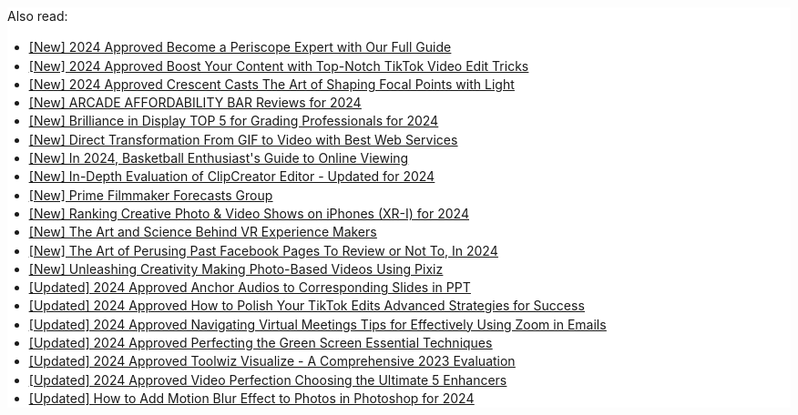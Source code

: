 

<ins class="adsbygoogle"
     style="display:block"
     data-ad-client="ca-pub-7571918770474297"
     data-ad-slot="8358498916"
     data-ad-format="auto"
     data-full-width-responsive="true"></ins>


<span class="atpl-alsoreadstyle">Also read:</span>
<div><ul>
<li><a href="https://fox-friendly.techidaily.com/new-2024-approved-become-a-periscope-expert-with-our-full-guide/"><u>[New] 2024 Approved  Become a Periscope Expert with Our Full Guide</u></a></li>
<li><a href="https://fox-friendly.techidaily.com/new-2024-approved-boost-your-content-with-top-notch-tiktok-video-edit-tricks/"><u>[New] 2024 Approved  Boost Your Content with Top-Notch TikTok Video Edit Tricks</u></a></li>
<li><a href="https://fox-friendly.techidaily.com/new-2024-approved-crescent-casts-the-art-of-shaping-focal-points-with-light/"><u>[New] 2024 Approved  Crescent Casts  The Art of Shaping Focal Points with Light</u></a></li>
<li><a href="https://fox-friendly.techidaily.com/new-arcade-affordability-bar-reviews-for-2024/"><u>[New] ARCADE AFFORDABILITY BAR  Reviews for 2024</u></a></li>
<li><a href="https://fox-friendly.techidaily.com/new-brilliance-in-display-top-5-for-grading-professionals-for-2024/"><u>[New] Brilliance in Display  TOP 5 for Grading Professionals for 2024</u></a></li>
<li><a href="https://fox-friendly.techidaily.com/new-direct-transformation-from-gif-to-video-with-best-web-services/"><u>[New] Direct Transformation From GIF to Video with Best Web Services</u></a></li>
<li><a href="https://fox-friendly.techidaily.com/new-in-2024-basketball-enthusiasts-guide-to-online-viewing/"><u>[New] In 2024, Basketball Enthusiast's Guide to Online Viewing</u></a></li>
<li><a href="https://fox-friendly.techidaily.com/new-in-depth-evaluation-of-clipcreator-editor-updated-for-2024/"><u>[New] In-Depth Evaluation of ClipCreator Editor - Updated for 2024</u></a></li>
<li><a href="https://fox-friendly.techidaily.com/new-prime-filmmaker-forecasts-group/"><u>[New] Prime Filmmaker Forecasts Group</u></a></li>
<li><a href="https://fox-friendly.techidaily.com/new-ranking-creative-photo-and-video-shows-on-iphones-xr-i-for-2024/"><u>[New] Ranking Creative Photo & Video Shows on iPhones (XR-I) for 2024</u></a></li>
<li><a href="https://fox-friendly.techidaily.com/new-the-art-and-science-behind-vr-experience-makers/"><u>[New] The Art and Science Behind VR Experience Makers</u></a></li>
<li><a href="https://fox-friendly.techidaily.com/new-the-art-of-perusing-past-facebook-pages-to-review-or-not-to-in-2024/"><u>[New] The Art of Perusing Past Facebook Pages  To Review or Not To, In 2024</u></a></li>
<li><a href="https://fox-friendly.techidaily.com/new-unleashing-creativity-making-photo-based-videos-using-pixiz/"><u>[New] Unleashing Creativity  Making Photo-Based Videos Using Pixiz</u></a></li>
<li><a href="https://fox-friendly.techidaily.com/updated-2024-approved-anchor-audios-to-corresponding-slides-in-ppt/"><u>[Updated] 2024 Approved  Anchor Audios to Corresponding Slides in PPT</u></a></li>
<li><a href="https://fox-friendly.techidaily.com/updated-2024-approved-how-to-polish-your-tiktok-edits-advanced-strategies-for-success/"><u>[Updated] 2024 Approved  How to Polish Your TikTok Edits  Advanced Strategies for Success</u></a></li>
<li><a href="https://fox-friendly.techidaily.com/updated-2024-approved-navigating-virtual-meetings-tips-for-effectively-using-zoom-in-emails/"><u>[Updated] 2024 Approved  Navigating Virtual Meetings  Tips for Effectively Using Zoom in Emails</u></a></li>
<li><a href="https://fox-friendly.techidaily.com/updated-2024-approved-perfecting-the-green-screen-essential-techniques/"><u>[Updated] 2024 Approved  Perfecting the Green Screen  Essential Techniques</u></a></li>
<li><a href="https://fox-friendly.techidaily.com/updated-2024-approved-toolwiz-visualize-a-comprehensive-2023-evaluation/"><u>[Updated] 2024 Approved  Toolwiz Visualize - A Comprehensive 2023 Evaluation</u></a></li>
<li><a href="https://fox-friendly.techidaily.com/updated-2024-approved-video-perfection-choosing-the-ultimate-5-enhancers/"><u>[Updated] 2024 Approved  Video Perfection  Choosing the Ultimate 5 Enhancers</u></a></li>
<li><a href="https://fox-friendly.techidaily.com/updated-how-to-add-motion-blur-effect-to-photos-in-photoshop-for-2024/"><u>[Updated] How to Add Motion Blur Effect to Photos in Photoshop for 2024</u></a></li>